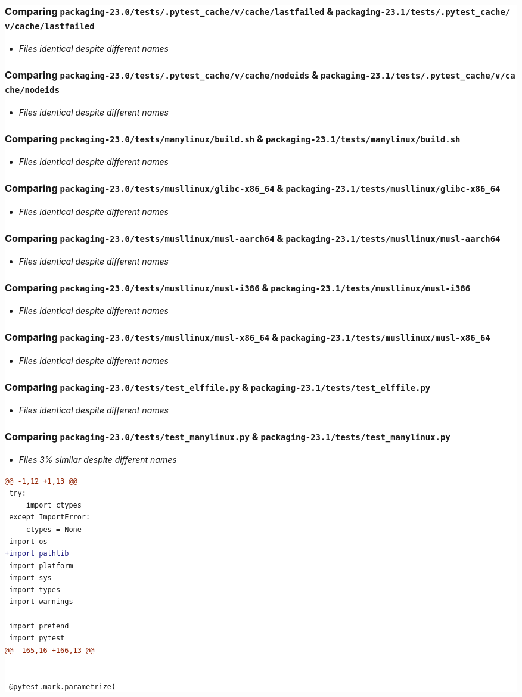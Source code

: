 ### Comparing `packaging-23.0/tests/.pytest_cache/v/cache/lastfailed` & `packaging-23.1/tests/.pytest_cache/v/cache/lastfailed`

 * *Files identical despite different names*

### Comparing `packaging-23.0/tests/.pytest_cache/v/cache/nodeids` & `packaging-23.1/tests/.pytest_cache/v/cache/nodeids`

 * *Files identical despite different names*

### Comparing `packaging-23.0/tests/manylinux/build.sh` & `packaging-23.1/tests/manylinux/build.sh`

 * *Files identical despite different names*

### Comparing `packaging-23.0/tests/musllinux/glibc-x86_64` & `packaging-23.1/tests/musllinux/glibc-x86_64`

 * *Files identical despite different names*

### Comparing `packaging-23.0/tests/musllinux/musl-aarch64` & `packaging-23.1/tests/musllinux/musl-aarch64`

 * *Files identical despite different names*

### Comparing `packaging-23.0/tests/musllinux/musl-i386` & `packaging-23.1/tests/musllinux/musl-i386`

 * *Files identical despite different names*

### Comparing `packaging-23.0/tests/musllinux/musl-x86_64` & `packaging-23.1/tests/musllinux/musl-x86_64`

 * *Files identical despite different names*

### Comparing `packaging-23.0/tests/test_elffile.py` & `packaging-23.1/tests/test_elffile.py`

 * *Files identical despite different names*

### Comparing `packaging-23.0/tests/test_manylinux.py` & `packaging-23.1/tests/test_manylinux.py`

 * *Files 3% similar despite different names*

```diff
@@ -1,12 +1,13 @@
 try:
     import ctypes
 except ImportError:
     ctypes = None
 import os
+import pathlib
 import platform
 import sys
 import types
 import warnings
 
 import pretend
 import pytest
@@ -165,16 +166,13 @@
 
 
 @pytest.mark.parametrize(
```